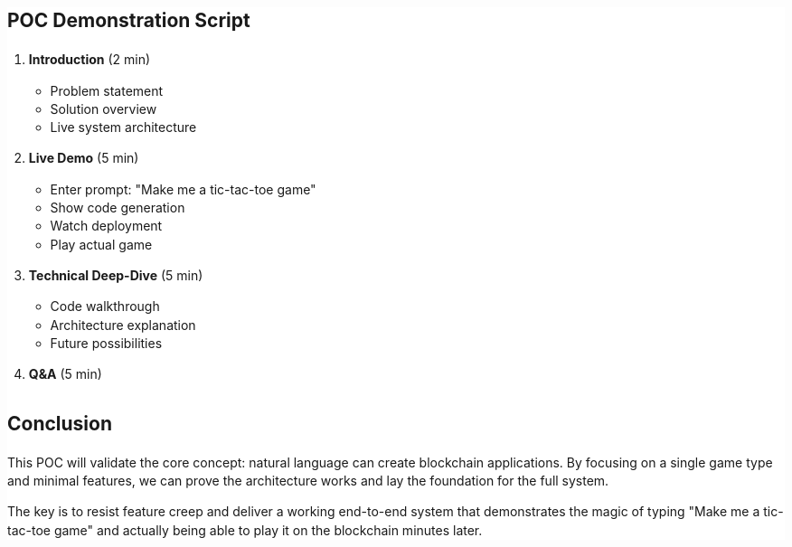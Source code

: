## POC Demonstration Script

1. **Introduction** (2 min)
   - Problem statement
   - Solution overview
   - Live system architecture

2. **Live Demo** (5 min)
   - Enter prompt: "Make me a tic-tac-toe game"
   - Show code generation
   - Watch deployment
   - Play actual game

3. **Technical Deep-Dive** (5 min)
   - Code walkthrough
   - Architecture explanation
   - Future possibilities

4. **Q&A** (5 min)

## Conclusion

This POC will validate the core concept: natural language can create blockchain applications. By focusing on a single game type and minimal features, we can prove the architecture works and lay the foundation for the full system.

The key is to resist feature creep and deliver a working end-to-end system that demonstrates the magic of typing "Make me a tic-tac-toe game" and actually being able to play it on the blockchain minutes later.